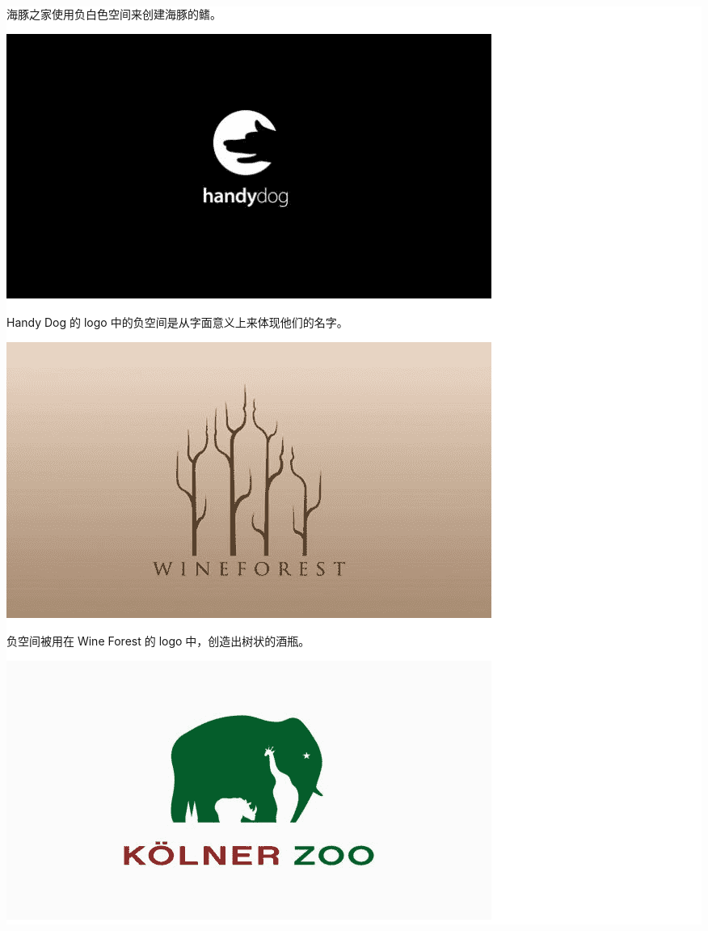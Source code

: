 海豚之家使用负白色空间来创建海豚的鳍。

![](img/3d23b5477425d3270a6e871f29ca8643.png)

Handy Dog 的 logo 中的负空间是从字面意义上来体现他们的名字。

![](img/65abb5162a65550a42ade79f85f2020c.png)

负空间被用在 Wine Forest 的 logo 中，创造出树状的酒瓶。

![](img/147a0eb05a32c4f5b9f512a603110716.png)

